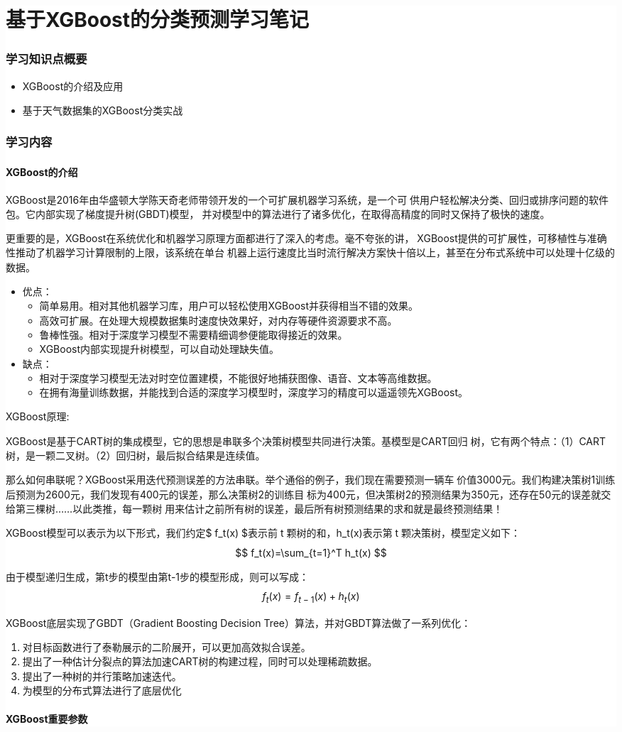 # 基于XGBoost的分类预测学习笔记


### 学习知识点概要

  * XGBoost的介绍及应用

  * 基于天气数据集的XGBoost分类实战

### 学习内容

#### XGBoost的介绍

XGBoost是2016年由华盛顿大学陈天奇老师带领开发的一个可扩展机器学习系统，是一个可
供用户轻松解决分类、回归或排序问题的软件包。它内部实现了梯度提升树(GBDT)模型，
并对模型中的算法进行了诸多优化，在取得高精度的同时又保持了极快的速度。

更重要的是，XGBoost在系统优化和机器学习原理方面都进行了深入的考虑。毫不夸张的讲，
XGBoost提供的可扩展性，可移植性与准确性推动了机器学习计算限制的上限，该系统在单台
机器上运行速度比当时流行解决方案快十倍以上，甚至在分布式系统中可以处理十亿级的数据。

* 优点：
  * 简单易用。相对其他机器学习库，用户可以轻松使用XGBoost并获得相当不错的效果。
  * 高效可扩展。在处理大规模数据集时速度快效果好，对内存等硬件资源要求不高。
  * 鲁棒性强。相对于深度学习模型不需要精细调参便能取得接近的效果。
  * XGBoost内部实现提升树模型，可以自动处理缺失值。
* 缺点：
  * 相对于深度学习模型无法对时空位置建模，不能很好地捕获图像、语音、文本等高维数据。
  * 在拥有海量训练数据，并能找到合适的深度学习模型时，深度学习的精度可以遥遥领先XGBoost。

XGBoost原理:

XGBoost是基于CART树的集成模型，它的思想是串联多个决策树模型共同进行决策。基模型是CART回归
树，它有两个特点：（1）CART树，是一颗二叉树。（2）回归树，最后拟合结果是连续值。

那么如何串联呢？XGBoost采用迭代预测误差的方法串联。举个通俗的例子，我们现在需要预测一辆车
价值3000元。我们构建决策树1训练后预测为2600元，我们发现有400元的误差，那么决策树2的训练目
标为400元，但决策树2的预测结果为350元，还存在50元的误差就交给第三棵树……以此类推，每一颗树
用来估计之前所有树的误差，最后所有树预测结果的求和就是最终预测结果！

XGBoost模型可以表示为以下形式，我们约定$ f_t(x) $表示前 t 颗树的和，h_t(x)表示第 t 颗决策树，模型定义如下：
$$ f_t(x)=\sum_{t=1}^T h_t(x) $$	

由于模型递归生成，第t步的模型由第t-1步的模型形成，则可以写成：
$$ f_t(x)=f_{t-1}(x)+h_t(x) $$

XGBoost底层实现了GBDT（Gradient Boosting Decision Tree）算法，并对GBDT算法做了一系列优化：

1. 对目标函数进行了泰勒展示的二阶展开，可以更加高效拟合误差。
2. 提出了一种估计分裂点的算法加速CART树的构建过程，同时可以处理稀疏数据。
3. 提出了一种树的并行策略加速迭代。
4. 为模型的分布式算法进行了底层优化

#### XGBoost重要参数
